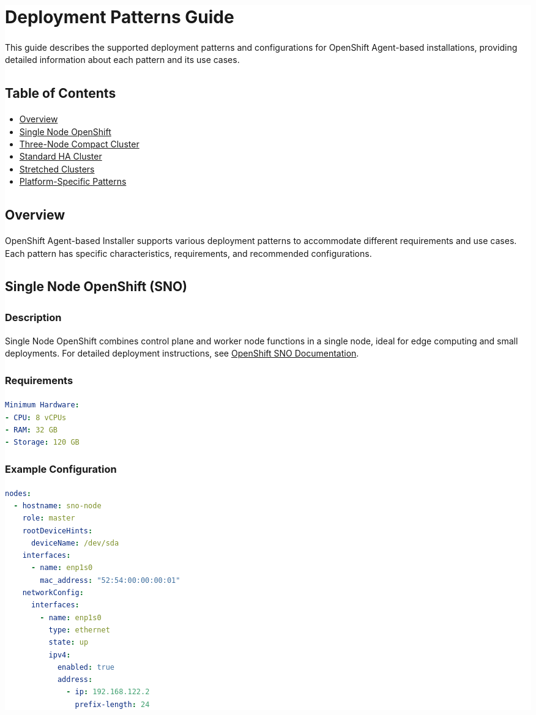 # Deployment Patterns Guide

This guide describes the supported deployment patterns and configurations for OpenShift Agent-based installations, providing detailed information about each pattern and its use cases.

## Table of Contents

- [Overview](#overview)
- [Single Node OpenShift](#single-node-openshift)
- [Three-Node Compact Cluster](#three-node-compact-cluster)
- [Standard HA Cluster](#standard-ha-cluster)
- [Stretched Clusters](#stretched-clusters)
- [Platform-Specific Patterns](#platform-specific-patterns)

## Overview

OpenShift Agent-based Installer supports various deployment patterns to accommodate different requirements and use cases. Each pattern has specific characteristics, requirements, and recommended configurations.

## Single Node OpenShift (SNO)

### Description
Single Node OpenShift combines control plane and worker node functions in a single node, ideal for edge computing and small deployments. For detailed deployment instructions, see [OpenShift SNO Documentation](https://docs.openshift.com/container-platform/latest/installing/installing_sno/install-sno-preparing-to-install-sno.html).

### Requirements
```yaml
Minimum Hardware:
- CPU: 8 vCPUs
- RAM: 32 GB
- Storage: 120 GB
```

### Example Configuration
```yaml
nodes:
  - hostname: sno-node
    role: master
    rootDeviceHints:
      deviceName: /dev/sda
    interfaces:
      - name: enp1s0
        mac_address: "52:54:00:00:00:01"
    networkConfig:
      interfaces:
        - name: enp1s0
          type: ethernet
          state: up
          ipv4:
            enabled: true
            address:
              - ip: 192.168.122.2
                prefix-length: 24
```

